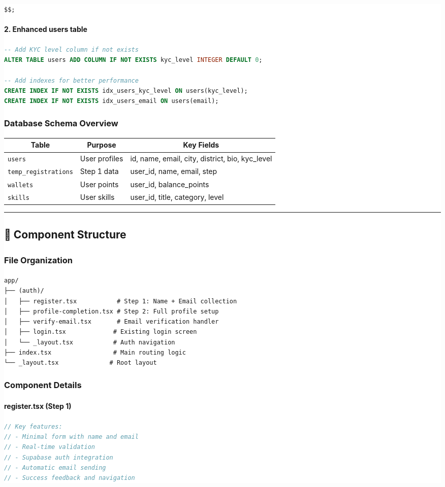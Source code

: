 ```sql
$$;
```

#### 2. **Enhanced users table**
```sql
-- Add KYC level column if not exists
ALTER TABLE users ADD COLUMN IF NOT EXISTS kyc_level INTEGER DEFAULT 0;

-- Add indexes for better performance
CREATE INDEX IF NOT EXISTS idx_users_kyc_level ON users(kyc_level);
CREATE INDEX IF NOT EXISTS idx_users_email ON users(email);
```

### Database Schema Overview

| Table | Purpose | Key Fields |
|-------|---------|------------|
| `users` | User profiles | id, name, email, city, district, bio, kyc_level |
| `temp_registrations` | Step 1 data | user_id, name, email, step |
| `wallets` | User points | user_id, balance_points |
| `skills` | User skills | user_id, title, category, level |

---

## 📱 Component Structure

### File Organization

```
app/
├── (auth)/
│   ├── register.tsx           # Step 1: Name + Email collection
│   ├── profile-completion.tsx # Step 2: Full profile setup
│   ├── verify-email.tsx       # Email verification handler
│   ├── login.tsx             # Existing login screen
│   └── _layout.tsx           # Auth navigation
├── index.tsx                 # Main routing logic
└── _layout.tsx              # Root layout
```

### Component Details

#### **register.tsx** (Step 1)
```typescript
// Key features:
// - Minimal form with name and email
// - Real-time validation
// - Supabase auth integration
// - Automatic email sending
// - Success feedback and navigation
```

